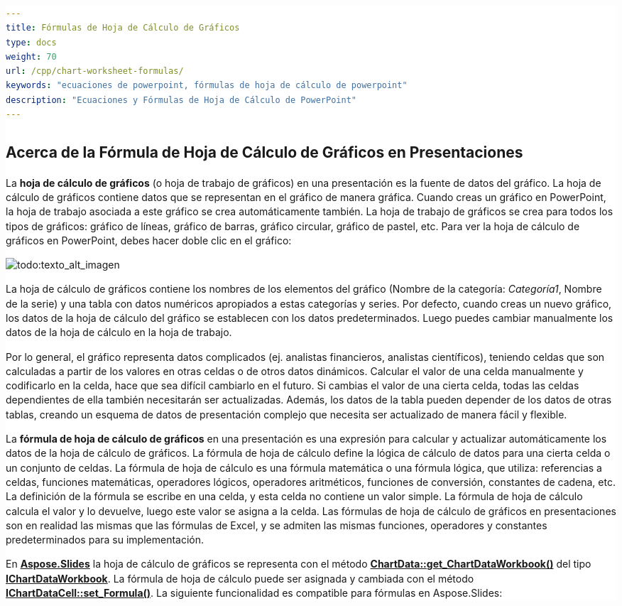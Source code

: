 ```yaml
---
title: Fórmulas de Hoja de Cálculo de Gráficos
type: docs
weight: 70
url: /cpp/chart-worksheet-formulas/
keywords: "ecuaciones de powerpoint, fórmulas de hoja de cálculo de powerpoint"
description: "Ecuaciones y Fórmulas de Hoja de Cálculo de PowerPoint"
---
```



## **Acerca de la Fórmula de Hoja de Cálculo de Gráficos en Presentaciones**
La **hoja de cálculo de gráficos** (o hoja de trabajo de gráficos) en una presentación es la fuente de datos del gráfico. La hoja de cálculo de gráficos contiene datos que se representan en el gráfico de manera gráfica. Cuando creas un gráfico en PowerPoint, la hoja de trabajo asociada a este gráfico se crea automáticamente también. La hoja de trabajo de gráficos se crea para todos los tipos de gráficos: gráfico de líneas, gráfico de barras, gráfico circular, gráfico de pastel, etc. Para ver la hoja de cálculo de gráficos en PowerPoint, debes hacer doble clic en el gráfico:

![todo:texto_alt_imagen](chart-worksheet-formulas_1.png)



La hoja de cálculo de gráficos contiene los nombres de los elementos del gráfico (Nombre de la categoría: *Categoría1*, Nombre de la serie) y una tabla con datos numéricos apropiados a estas categorías y series. Por defecto, cuando creas un nuevo gráfico, los datos de la hoja de cálculo del gráfico se establecen con los datos predeterminados. Luego puedes cambiar manualmente los datos de la hoja de cálculo en la hoja de trabajo.

Por lo general, el gráfico representa datos complicados (ej. analistas financieros, analistas científicos), teniendo celdas que son calculadas a partir de los valores en otras celdas o de otros datos dinámicos. Calcular el valor de una celda manualmente y codificarlo en la celda, hace que sea difícil cambiarlo en el futuro. Si cambias el valor de una cierta celda, todas las celdas dependientes de ella también necesitarán ser actualizadas. Además, los datos de la tabla pueden depender de los datos de otras tablas, creando un esquema de datos de presentación complejo que necesita ser actualizado de manera fácil y flexible.

La **fórmula de hoja de cálculo de gráficos** en una presentación es una expresión para calcular y actualizar automáticamente los datos de la hoja de cálculo de gráficos. La fórmula de hoja de cálculo define la lógica de cálculo de datos para una cierta celda o un conjunto de celdas. La fórmula de hoja de cálculo es una fórmula matemática o una fórmula lógica, que utiliza: referencias a celdas, funciones matemáticas, operadores lógicos, operadores aritméticos, funciones de conversión, constantes de cadena, etc. La definición de la fórmula se escribe en una celda, y esta celda no contiene un valor simple. La fórmula de hoja de cálculo calcula el valor y lo devuelve, luego este valor se asigna a la celda. Las fórmulas de hoja de cálculo de gráficos en presentaciones son en realidad las mismas que las fórmulas de Excel, y se admiten las mismas funciones, operadores y constantes predeterminados para su implementación.

En [**Aspose.Slides**](https://products.aspose.com/slides/cpp/) la hoja de cálculo de gráficos se representa con el método 
[**ChartData::get_ChartDataWorkbook()**](https://reference.aspose.com/slides/cpp/class/aspose.slides.charts.chart_data#a32097093561723a10df0a57dc91acaea) del tipo 
[**IChartDataWorkbook**](https://reference.aspose.com/slides/cpp/class/aspose.slides.charts.i_chart_data_workbook). 
La fórmula de hoja de cálculo puede ser asignada y cambiada con el método 
[**IChartDataCell::set_Formula()**](https://reference.aspose.com/slides/cpp/class/aspose.slides.charts.i_chart_data_cell#a6806c6a40e025e6834c4c5f3af3cf692). 
La siguiente funcionalidad es compatible para fórmulas en Aspose.Slides:
